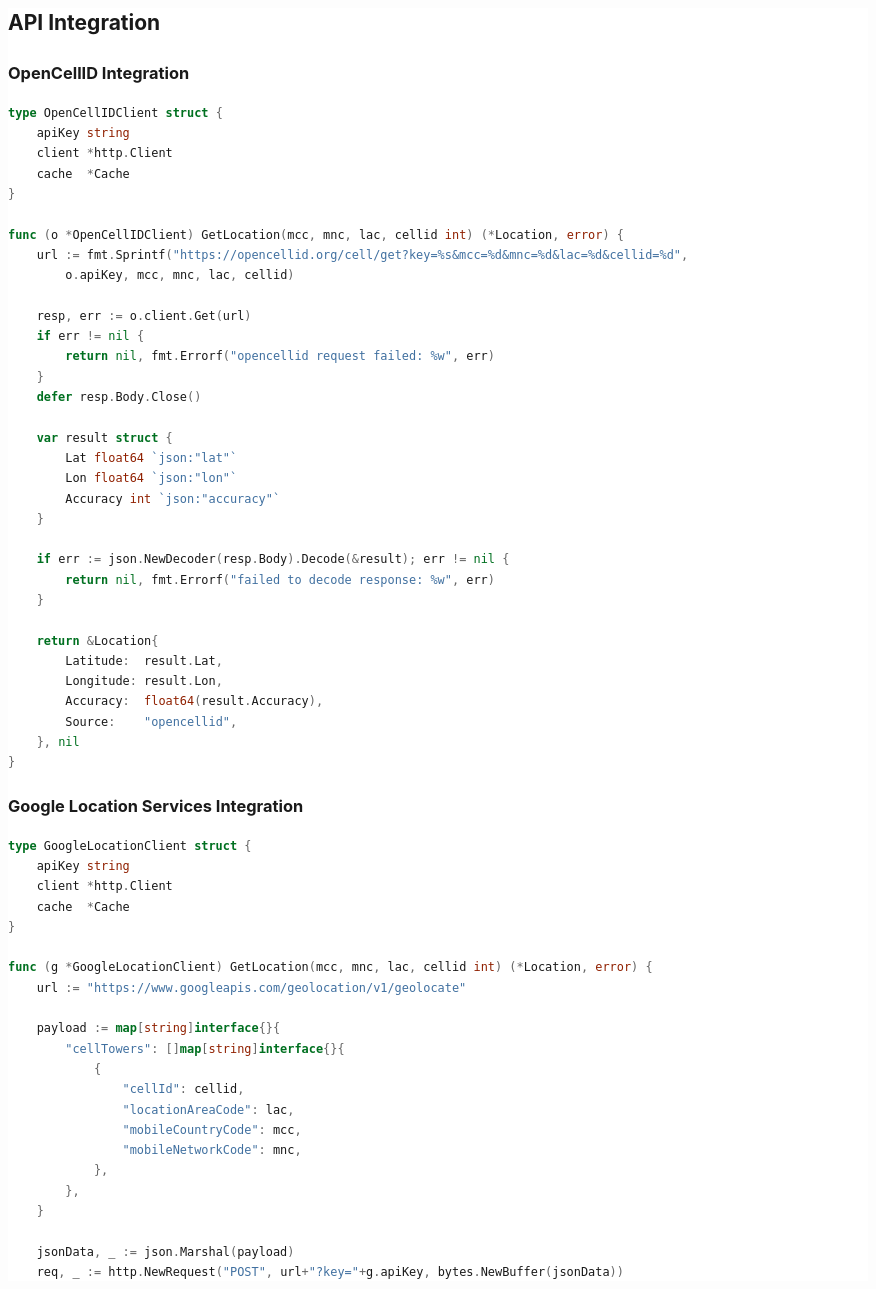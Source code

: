 ## API Integration

### OpenCellID Integration
```go
type OpenCellIDClient struct {
    apiKey string
    client *http.Client
    cache  *Cache
}

func (o *OpenCellIDClient) GetLocation(mcc, mnc, lac, cellid int) (*Location, error) {
    url := fmt.Sprintf("https://opencellid.org/cell/get?key=%s&mcc=%d&mnc=%d&lac=%d&cellid=%d",
        o.apiKey, mcc, mnc, lac, cellid)
    
    resp, err := o.client.Get(url)
    if err != nil {
        return nil, fmt.Errorf("opencellid request failed: %w", err)
    }
    defer resp.Body.Close()
    
    var result struct {
        Lat float64 `json:"lat"`
        Lon float64 `json:"lon"`
        Accuracy int `json:"accuracy"`
    }
    
    if err := json.NewDecoder(resp.Body).Decode(&result); err != nil {
        return nil, fmt.Errorf("failed to decode response: %w", err)
    }
    
    return &Location{
        Latitude:  result.Lat,
        Longitude: result.Lon,
        Accuracy:  float64(result.Accuracy),
        Source:    "opencellid",
    }, nil
}
```

### Google Location Services Integration
```go
type GoogleLocationClient struct {
    apiKey string
    client *http.Client
    cache  *Cache
}

func (g *GoogleLocationClient) GetLocation(mcc, mnc, lac, cellid int) (*Location, error) {
    url := "https://www.googleapis.com/geolocation/v1/geolocate"
    
    payload := map[string]interface{}{
        "cellTowers": []map[string]interface{}{
            {
                "cellId": cellid,
                "locationAreaCode": lac,
                "mobileCountryCode": mcc,
                "mobileNetworkCode": mnc,
            },
        },
    }
    
    jsonData, _ := json.Marshal(payload)
    req, _ := http.NewRequest("POST", url+"?key="+g.apiKey, bytes.NewBuffer(jsonData))
```